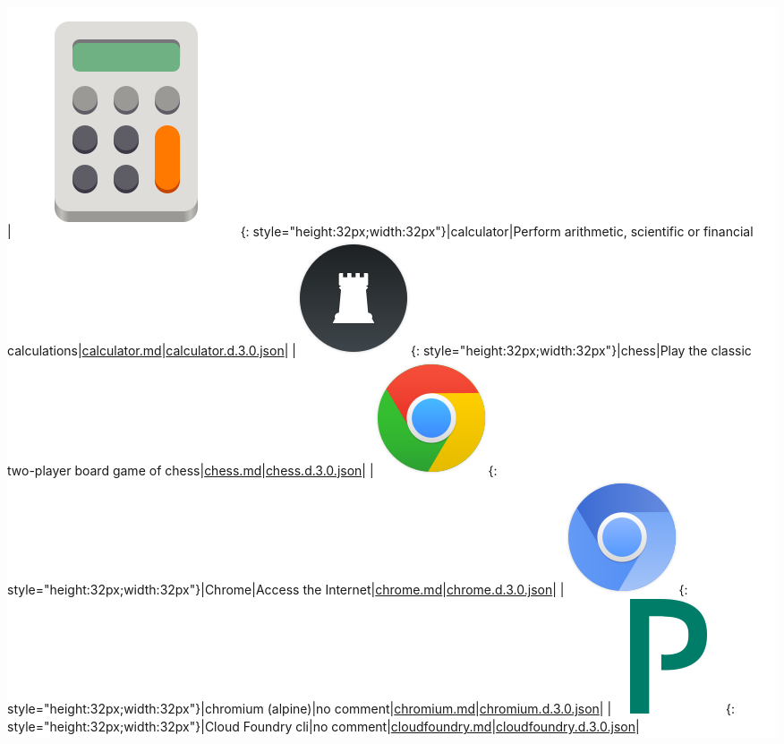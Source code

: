 |![gnome_calculator.svg](icons/gnome_calculator.svg){: style="height:32px;width:32px"}|calculator|Perform arithmetic, scientific or financial calculations|[calculator.md](../calculator)|[calculator.d.3.0.json](../calculator.d.3.0.json)|
|![circle_chess.svg](icons/circle_chess.svg){: style="height:32px;width:32px"}|chess|Play the classic two-player board game of chess|[chess.md](../chess)|[chess.d.3.0.json](../chess.d.3.0.json)|
|![circle_google-chrome.svg](icons/circle_google-chrome.svg){: style="height:32px;width:32px"}|Chrome|Access the Internet|[chrome.md](../chrome)|[chrome.d.3.0.json](../chrome.d.3.0.json)|
|![circle_chromium.svg](icons/circle_chromium.svg){: style="height:32px;width:32px"}|chromium (alpine)|no comment|[chromium.md](../chromium)|[chromium.d.3.0.json](../chromium.d.3.0.json)|
|![pivotalio-icon.svg](icons/pivotalio-icon.svg){: style="height:32px;width:32px"}|Cloud Foundry cli|no comment|[cloudfoundry.md](../cloudfoundry)|[cloudfoundry.d.3.0.json](../cloudfoundry.d.3.0.json)|
